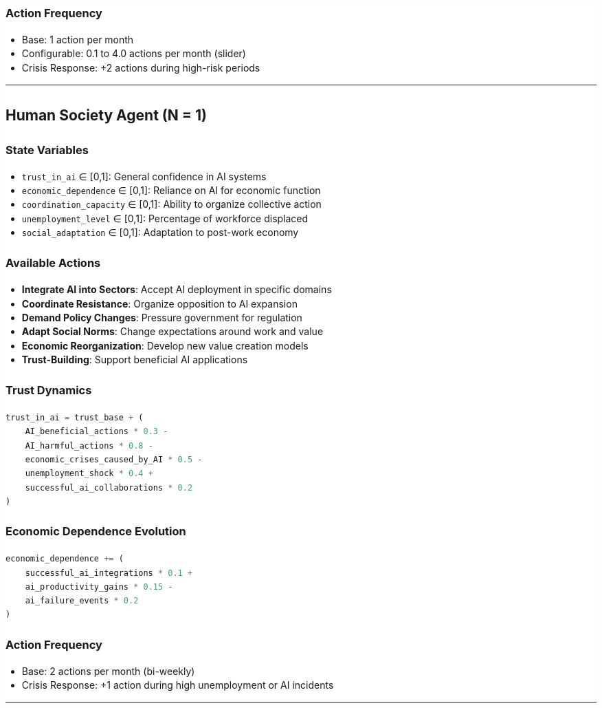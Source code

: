 ### Action Frequency
- Base: 1 action per month
- Configurable: 0.1 to 4.0 actions per month (slider)
- Crisis Response: +2 actions during high-risk periods

---

## Human Society Agent (N = 1)

### State Variables
- `trust_in_ai` ∈ [0,1]: General confidence in AI systems
- `economic_dependence` ∈ [0,1]: Reliance on AI for economic function
- `coordination_capacity` ∈ [0,1]: Ability to organize collective action
- `unemployment_level` ∈ [0,1]: Percentage of workforce displaced
- `social_adaptation` ∈ [0,1]: Adaptation to post-work economy

### Available Actions
- **Integrate AI into Sectors**: Accept AI deployment in specific domains
- **Coordinate Resistance**: Organize opposition to AI expansion
- **Demand Policy Changes**: Pressure government for regulation
- **Adapt Social Norms**: Change expectations around work and value
- **Economic Reorganization**: Develop new value creation models
- **Trust-Building**: Support beneficial AI applications

### Trust Dynamics
```python
trust_in_ai = trust_base + (
    AI_beneficial_actions * 0.3 -
    AI_harmful_actions * 0.8 -
    economic_crises_caused_by_AI * 0.5 -
    unemployment_shock * 0.4 +
    successful_ai_collaborations * 0.2
)
```

### Economic Dependence Evolution
```python
economic_dependence += (
    successful_ai_integrations * 0.1 +
    ai_productivity_gains * 0.15 -
    ai_failure_events * 0.2
)
```

### Action Frequency
- Base: 2 actions per month (bi-weekly)
- Crisis Response: +1 action during high unemployment or AI incidents

---
